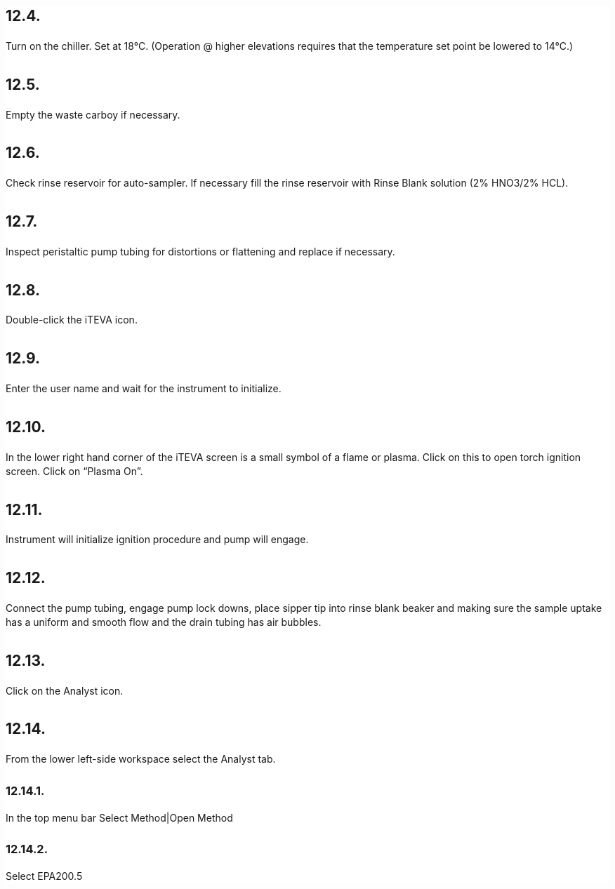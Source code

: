 ## 12.4.
Turn on the chiller. Set at 18°C. (Operation @ higher elevations requires that the temperature set point be lowered to 14°C.)

## 12.5.
Empty the waste carboy if necessary.

## 12.6.
Check rinse reservoir for auto-sampler. If necessary fill the rinse reservoir with Rinse Blank solution (2% HNO3/2% HCL).

## 12.7.
Inspect peristaltic pump tubing for distortions or flattening and replace if necessary.

## 12.8.
Double-click the iTEVA icon.

## 12.9.
Enter the user name and wait for the instrument to initialize.

## 12.10.
In the lower right hand corner of the iTEVA screen is a small symbol of a flame or plasma. Click on this to open torch ignition screen. Click on “Plasma On”.

## 12.11.
Instrument will initialize ignition procedure and pump will engage.

## 12.12.
Connect the pump tubing, engage pump lock downs, place sipper tip into rinse blank beaker and making sure the sample uptake has a uniform and smooth flow and the drain tubing has air bubbles.

## 12.13.
Click on the Analyst icon.

## 12.14.
From the lower left-side workspace select the Analyst tab.

### 12.14.1.
In the top menu bar Select Method|Open Method

### 12.14.2.
Select EPA200.5
